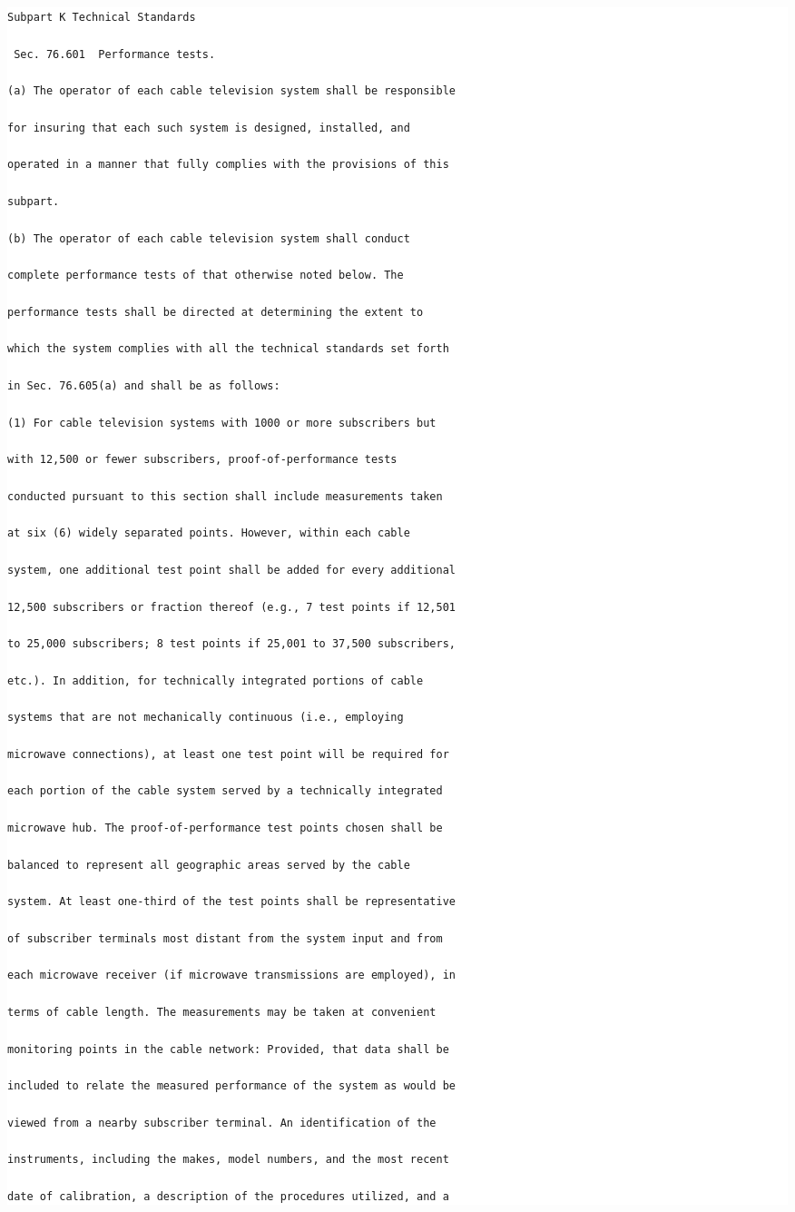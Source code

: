     Subpart K Technical Standards  
  
     Sec. 76.601  Performance tests.  
  
    (a) The operator of each cable television system shall be responsible  
  
    for insuring that each such system is designed, installed, and  
  
    operated in a manner that fully complies with the provisions of this  
  
    subpart.  
  
    (b) The operator of each cable television system shall conduct  
  
    complete performance tests of that otherwise noted below. The  
  
    performance tests shall be directed at determining the extent to  
  
    which the system complies with all the technical standards set forth  
  
    in Sec. 76.605(a) and shall be as follows:  
  
    (1) For cable television systems with 1000 or more subscribers but  
  
    with 12,500 or fewer subscribers, proof-of-performance tests  
  
    conducted pursuant to this section shall include measurements taken  
  
    at six (6) widely separated points. However, within each cable  
  
    system, one additional test point shall be added for every additional  
  
    12,500 subscribers or fraction thereof (e.g., 7 test points if 12,501  
  
    to 25,000 subscribers; 8 test points if 25,001 to 37,500 subscribers,  
  
    etc.). In addition, for technically integrated portions of cable  
  
    systems that are not mechanically continuous (i.e., employing  
  
    microwave connections), at least one test point will be required for  
  
    each portion of the cable system served by a technically integrated  
  
    microwave hub. The proof-of-performance test points chosen shall be  
  
    balanced to represent all geographic areas served by the cable  
  
    system. At least one-third of the test points shall be representative  
  
    of subscriber terminals most distant from the system input and from  
  
    each microwave receiver (if microwave transmissions are employed), in  
  
    terms of cable length. The measurements may be taken at convenient  
  
    monitoring points in the cable network: Provided, that data shall be  
  
    included to relate the measured performance of the system as would be  
  
    viewed from a nearby subscriber terminal. An identification of the  
  
    instruments, including the makes, model numbers, and the most recent  
  
    date of calibration, a description of the procedures utilized, and a  
  